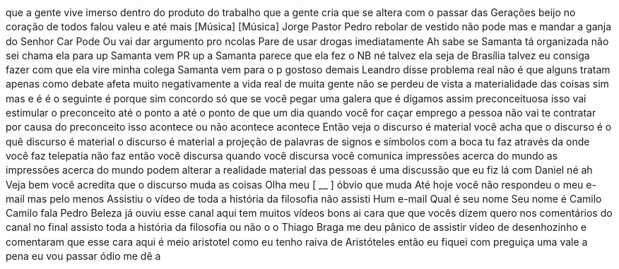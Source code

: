 que a gente vive imerso dentro do
produto do trabalho que a gente cria que
se altera com o passar das
Gerações beijo no coração de todos falou
valeu e até mais
[Música]
[Música]
Jorge
Pastor Pedro rebolar de vestido não pode
mas e mandar a ganja do Senhor
Car Pode Ou vai dar argumento pro
ncolas Pare de usar drogas imediatamente
Ah sabe se Samanta tá
organizada não sei chama ela para up
Samanta vem PR up a Samanta parece que
ela fez o NB né talvez ela seja de
Brasília talvez eu consiga fazer com que
ela vire minha colega Samanta vem para o
p gostoso demais Leandro disse problema
real não é que alguns tratam apenas como
debate afeta muito negativamente a vida
real de muita
gente não se perdeu de vista a
materialidade das
coisas sim mas e é é o seguinte é porque
sim concordo só que se você pegar uma
galera que é digamos
assim
preconceituosa isso vai estimular o
preconceito até o ponto a até o ponto de
que um dia quando você for caçar emprego
a pessoa não vai te contratar por causa
do preconceito isso acontece ou não
acontece acontece Então veja o discurso
é material você acha que o discurso é o
quê discurso é material o discurso é
material a projeção de palavras de
signos e símbolos com a boca tu faz
através da onde você faz telepatia não
faz então você discursa quando você
discursa você comunica impressões acerca
do mundo as impressões acerca do mundo
podem alterar a realidade material das
pessoas é uma discussão que eu fiz lá
com Daniel né ah Veja bem você acredita
que o discurso muda as coisas Olha meu
[ __ ] óbvio que muda Até hoje você não
respondeu o meu e-mail mas pelo menos
Assistiu o vídeo de toda a história da
filosofia não assisti
Hum
e-mail Qual é seu nome Seu nome é
Camilo
Camilo fala Pedro Beleza já ouviu esse
canal aqui tem muitos vídeos bons ai
cara que que vocês dizem quero nos
comentários do canal no final assisto
toda a história da filosofia ou não o o
Thiago Braga me deu pânico de assistir
vídeo de desenhozinho e comentaram que
esse cara aqui é meio aristotel como eu
tenho raiva de Aristóteles então eu
fiquei com preguiça uma
vale a pena eu vou passar ódio me dê a